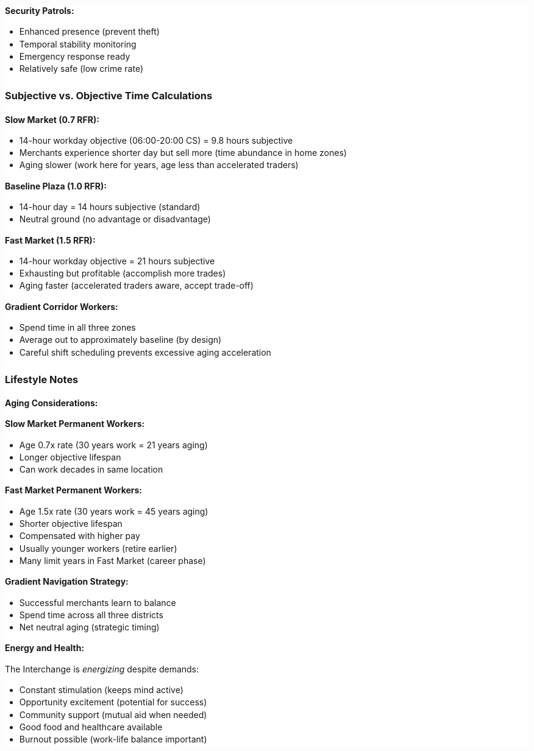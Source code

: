 **Security Patrols:**
- Enhanced presence (prevent theft)
- Temporal stability monitoring
- Emergency response ready
- Relatively safe (low crime rate)

### Subjective vs. Objective Time Calculations

**Slow Market (0.7 RFR):**
- 14-hour workday objective (06:00-20:00 CS) = 9.8 hours subjective
- Merchants experience shorter day but sell more (time abundance in home zones)
- Aging slower (work here for years, age less than accelerated traders)

**Baseline Plaza (1.0 RFR):**
- 14-hour day = 14 hours subjective (standard)
- Neutral ground (no advantage or disadvantage)

**Fast Market (1.5 RFR):**
- 14-hour workday objective = 21 hours subjective
- Exhausting but profitable (accomplish more trades)
- Aging faster (accelerated traders aware, accept trade-off)

**Gradient Corridor Workers:**
- Spend time in all three zones
- Average out to approximately baseline (by design)
- Careful shift scheduling prevents excessive aging acceleration

### Lifestyle Notes

**Aging Considerations:**

**Slow Market Permanent Workers:**
- Age 0.7x rate (30 years work = 21 years aging)
- Longer objective lifespan
- Can work decades in same location

**Fast Market Permanent Workers:**
- Age 1.5x rate (30 years work = 45 years aging)
- Shorter objective lifespan
- Compensated with higher pay
- Usually younger workers (retire earlier)
- Many limit years in Fast Market (career phase)

**Gradient Navigation Strategy:**
- Successful merchants learn to balance
- Spend time across all three districts
- Net neutral aging (strategic timing)

**Energy and Health:**

The Interchange is *energizing* despite demands:
- Constant stimulation (keeps mind active)
- Opportunity excitement (potential for success)
- Community support (mutual aid when needed)
- Good food and healthcare available
- Burnout possible (work-life balance important)
